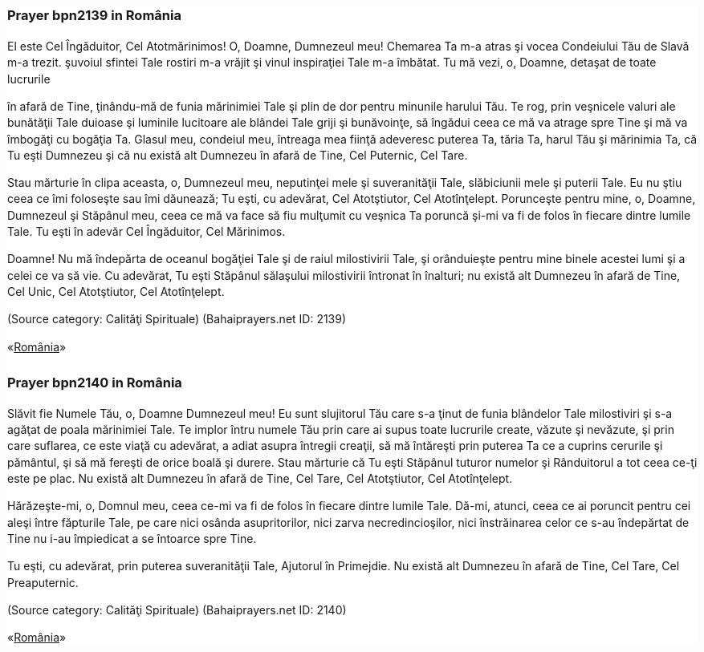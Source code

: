 

<a id="bpn2139"></a> 
### Prayer bpn2139 in România
El este Cel Îngăduitor, Cel Atotmărinimos!
O, Doamne, Dumnezeul meu! Chemarea Ta m-a atras şi vocea Condeiului Tău de Slavă m-a trezit. şuvoiul sfintei Tale rostiri m-a vrăjit şi vinul inspiraţiei Tale m-a îmbătat. Tu mă vezi, o, Doamne, detaşat de toate lucrurile

în afară de Tine, ţinându-mă de funia mărinimiei Tale şi plin de dor pentru minunile harului Tău. Te rog, prin veşnicele valuri ale bunătăţii Tale duioase şi luminile lucitoare ale blândei Tale griji şi bunăvoinţe, să îngădui ceea ce mă va atrage spre Tine şi mă va îmbogăţi cu bogăţia Ta. Glasul meu, condeiul meu, întreaga mea fiinţă adeveresc puterea Ta, tăria Ta, harul Tău şi mărinimia Ta, că Tu eşti Dumnezeu şi că nu există alt Dumnezeu în afară de Tine, Cel Puternic, Cel Tare.

Stau mărturie în clipa aceasta, o, Dumnezeul meu, neputinţei mele şi suveranităţii Tale, slăbiciunii mele şi puterii Tale. Eu nu ştiu ceea ce îmi foloseşte sau îmi dăunează; Tu eşti, cu adevărat, Cel Atotştiutor, Cel Atotînţelept. Porunceşte pentru mine, o, Doamne, Dumnezeul şi Stăpânul meu, ceea ce mă va face să fiu mulţumit cu veşnica Ta poruncă şi-mi va fi de folos în fiecare dintre lumile Tale. Tu eşti în adevăr Cel Îngăduitor, Cel Mărinimos.

Doamne! Nu mă îndepărta de oceanul bogăţiei Tale şi de raiul milostivirii Tale, şi orânduieşte pentru mine binele acestei lumi şi a celei ce va să vie. Cu adevărat, Tu eşti Stăpânul sălaşului milostivirii întronat în înalturi; nu există alt Dumnezeu în afară de Tine, Cel Unic, Cel Atotştiutor, Cel Atotînţelept.

(Source category: Calităţi Spirituale)
(Bahaiprayers.net ID: 2139)


«[România](../ro/#bpn2139)» 



<a id="bpn2140"></a> 
### Prayer bpn2140 in România
Slăvit fie Numele Tău, o, Doamne Dumnezeul meu! Eu sunt slujitorul Tău care s-a ţinut de funia blândelor Tale milostiviri şi s-a agăţat de poala mărinimiei Tale. Te implor întru numele Tău prin care ai supus toate lucrurile create, văzute şi nevăzute, şi prin care suflarea, ce este viaţă cu adevărat, a adiat asupra întregii creaţii, să mă întăreşti prin puterea Ta ce a cuprins cerurile şi pământul, şi să mă fereşti de orice boală şi durere. Stau mărturie că Tu eşti Stăpânul tuturor numelor şi Rânduitorul a tot ceea ce-ţi este pe plac. Nu există alt Dumnezeu în afară de Tine, Cel Tare, Cel Atotştiutor, Cel Atotînţelept.

Hărăzeşte-mi, o, Domnul meu, ceea ce-mi va fi de folos în fiecare dintre lumile Tale. Dă-mi, atunci, ceea ce ai poruncit pentru cei aleşi între făpturile Tale, pe care nici osânda asupritorilor, nici zarva necredincioşilor, nici înstrăinarea celor ce s-au îndepărtat de Tine nu i-au împiedicat a se întoarce spre Tine.

Tu eşti, cu adevărat, prin puterea suveranităţii Tale, Ajutorul în Primejdie. Nu există alt Dumnezeu în afară de Tine, Cel Tare, Cel Preaputernic.

(Source category: Calităţi Spirituale)
(Bahaiprayers.net ID: 2140)


«[România](../ro/#bpn2140)» 
